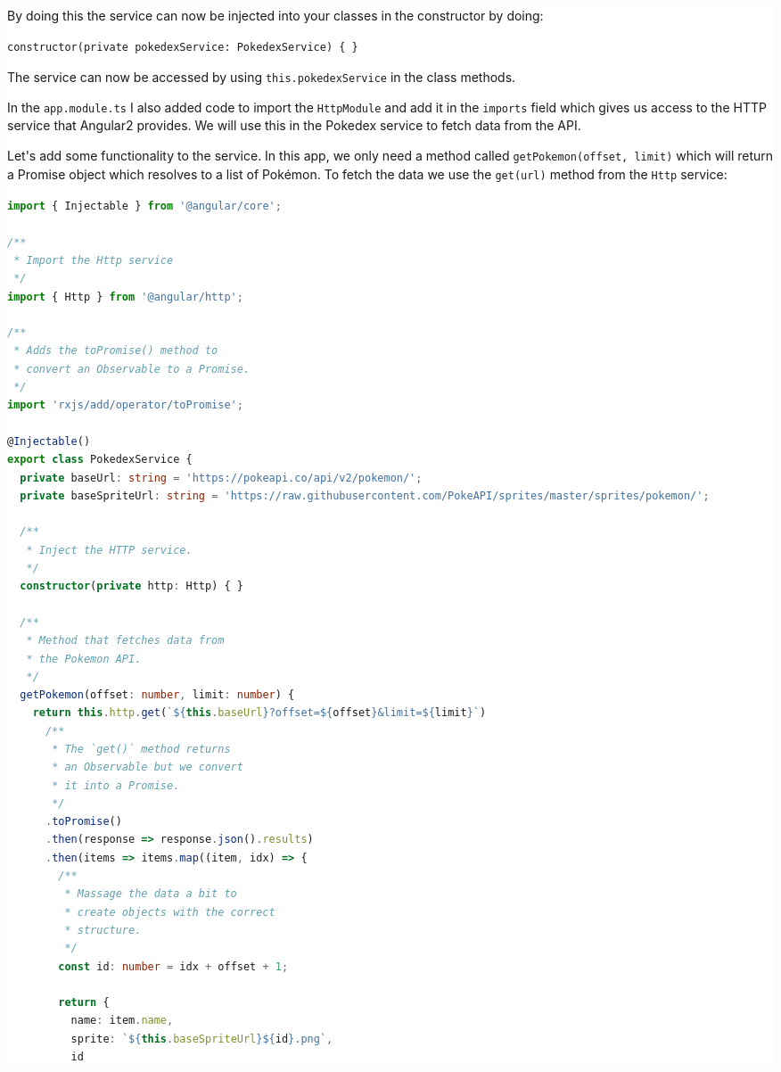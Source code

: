 By doing this the service can now be injected into your classes in the constructor by doing:

```
constructor(private pokedexService: PokedexService) { }
```

The service can now be accessed by using `this.pokedexService` in the class methods.

In the `app.module.ts` I also added code to import the `HttpModule` and add it in the `imports` field which gives us access to the HTTP service that Angular2 provides. We will use this in the Pokedex service to fetch data from the API.

Let's add some functionality to the service. In this app, we only need a method called `getPokemon(offset, limit)` which will return a Promise object which resolves to a list of Pokémon. To fetch the data we use the `get(url)` method from the `Http` service:

```typescript
import { Injectable } from '@angular/core';

/**
 * Import the Http service
 */
import { Http } from '@angular/http';

/**
 * Adds the toPromise() method to
 * convert an Observable to a Promise.
 */
import 'rxjs/add/operator/toPromise';

@Injectable()
export class PokedexService {
  private baseUrl: string = 'https://pokeapi.co/api/v2/pokemon/';
  private baseSpriteUrl: string = 'https://raw.githubusercontent.com/PokeAPI/sprites/master/sprites/pokemon/';

  /**
   * Inject the HTTP service.
   */
  constructor(private http: Http) { }

  /**
   * Method that fetches data from
   * the Pokemon API.
   */
  getPokemon(offset: number, limit: number) {
    return this.http.get(`${this.baseUrl}?offset=${offset}&limit=${limit}`)
      /**
       * The `get()` method returns
       * an Observable but we convert
       * it into a Promise.
       */
      .toPromise()
      .then(response => response.json().results)
      .then(items => items.map((item, idx) => {
        /**
         * Massage the data a bit to
         * create objects with the correct
         * structure.
         */
        const id: number = idx + offset + 1;

        return {
          name: item.name,
          sprite: `${this.baseSpriteUrl}${id}.png`,
          id
```